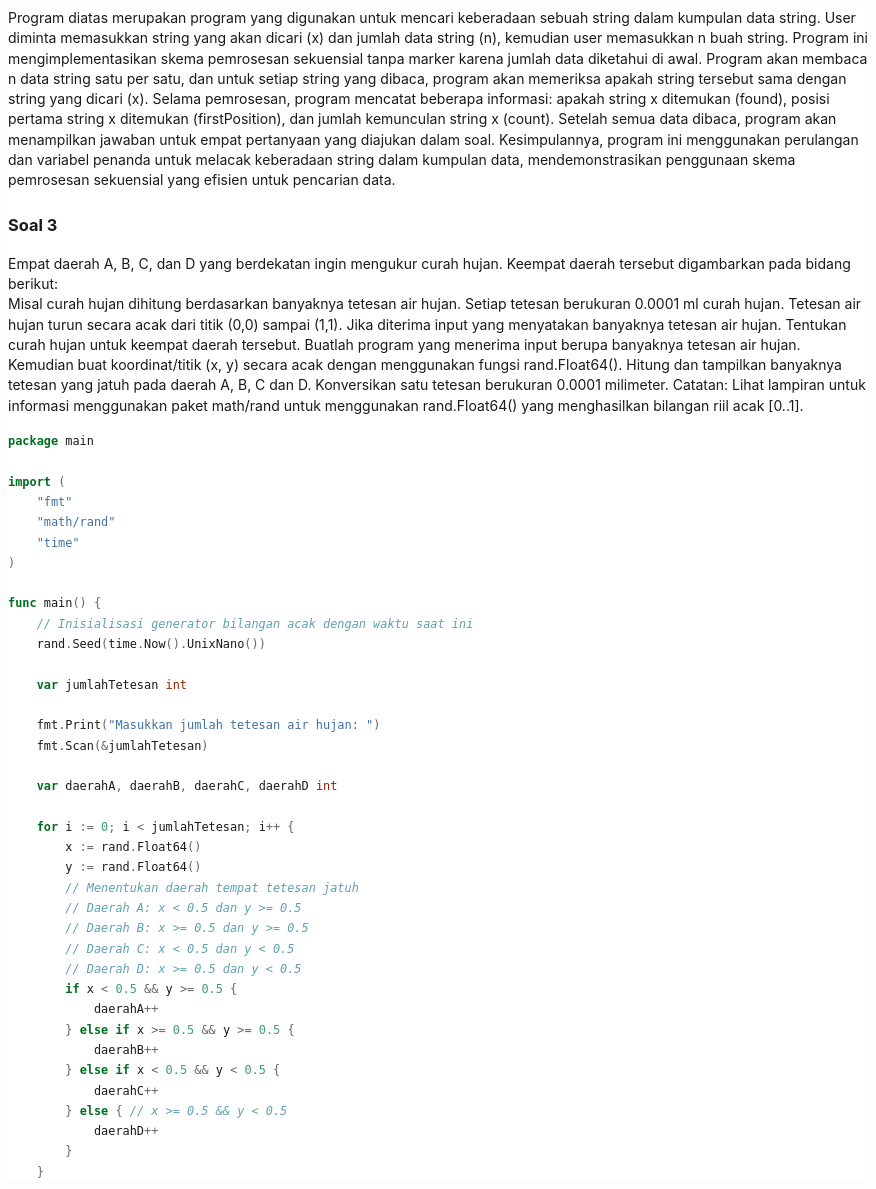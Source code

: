 Program diatas merupakan program yang digunakan untuk mencari keberadaan sebuah string dalam kumpulan data string. User diminta memasukkan string yang akan dicari (x) dan jumlah data string (n), kemudian user memasukkan n buah string. Program ini mengimplementasikan skema pemrosesan sekuensial tanpa marker karena jumlah data diketahui di awal. Program akan membaca n data string satu per satu, dan untuk setiap string yang dibaca, program akan memeriksa apakah string tersebut sama dengan string yang dicari (x). Selama pemrosesan, program mencatat beberapa informasi: apakah string x ditemukan (found), posisi pertama string x ditemukan (firstPosition), dan jumlah kemunculan string x (count). Setelah semua data dibaca, program akan menampilkan jawaban untuk empat pertanyaan yang diajukan dalam soal. Kesimpulannya, program ini menggunakan perulangan dan variabel penanda untuk melacak keberadaan string dalam kumpulan data, mendemonstrasikan penggunaan skema pemrosesan sekuensial yang efisien untuk pencarian data.

### Soal 3

Empat daerah A, B, C, dan D yang berdekatan ingin mengukur curah hujan. Keempat daerah tersebut digambarkan pada bidang berikut:  
Misal curah hujan dihitung berdasarkan banyaknya tetesan air hujan. Setiap tetesan berukuran 0.0001 ml curah hujan. Tetesan air hujan turun secara acak dari titik (0,0) sampai (1,1). Jika diterima input yang menyatakan banyaknya tetesan air hujan. Tentukan curah hujan untuk keempat daerah tersebut. Buatlah program yang menerima input berupa banyaknya tetesan air hujan. Kemudian buat koordinat/titik (x, y) secara acak dengan menggunakan fungsi rand.Float64(). Hitung dan tampilkan banyaknya tetesan yang jatuh pada daerah A, B, C dan D. Konversikan satu tetesan berukuran 0.0001 milimeter. Catatan: Lihat lampiran untuk informasi menggunakan paket math/rand untuk menggunakan rand.Float64() yang menghasilkan bilangan riil acak [0..1].

```go
package main

import (
    "fmt"
    "math/rand"
    "time"
)

func main() {
    // Inisialisasi generator bilangan acak dengan waktu saat ini
    rand.Seed(time.Now().UnixNano())

    var jumlahTetesan int
  
    fmt.Print("Masukkan jumlah tetesan air hujan: ")
    fmt.Scan(&jumlahTetesan)

    var daerahA, daerahB, daerahC, daerahD int

    for i := 0; i < jumlahTetesan; i++ {
        x := rand.Float64()
        y := rand.Float64()
        // Menentukan daerah tempat tetesan jatuh
        // Daerah A: x < 0.5 dan y >= 0.5
        // Daerah B: x >= 0.5 dan y >= 0.5
        // Daerah C: x < 0.5 dan y < 0.5
        // Daerah D: x >= 0.5 dan y < 0.5
        if x < 0.5 && y >= 0.5 {
            daerahA++
        } else if x >= 0.5 && y >= 0.5 {
            daerahB++
        } else if x < 0.5 && y < 0.5 {
            daerahC++
        } else { // x >= 0.5 && y < 0.5
            daerahD++
        }
    }

```